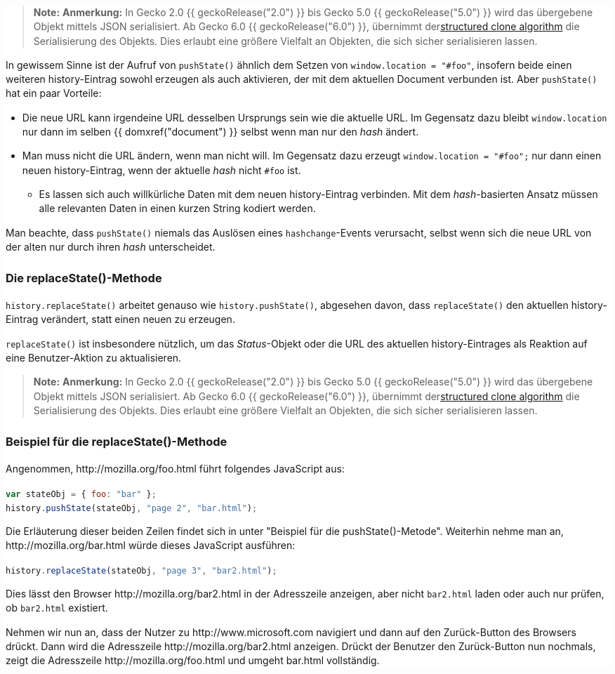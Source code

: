 > **Note:** **Anmerkung:** In Gecko 2.0 {{ geckoRelease("2.0") }} bis Gecko 5.0 {{ geckoRelease("5.0") }} wird das übergebene Objekt mittels JSON serialisiert. Ab Gecko 6.0 {{ geckoRelease("6.0") }}, übernimmt der[structured clone algorithm](/en/DOM/The_structured_clone_algorithm "en/DOM/The structured clone algorithm") die Serialisierung des Objekts. Dies erlaubt eine größere Vielfalt an Objekten, die sich sicher serialisieren lassen.

In gewissem Sinne ist der Aufruf von `pushState()` ähnlich dem Setzen von `window.location = "#foo"`, insofern beide einen weiteren history-Eintrag sowohl erzeugen als auch aktivieren, der mit dem aktuellen Document verbunden ist. Aber `pushState()` hat ein paar Vorteile:

- Die neue URL kann irgendeine URL desselben Ursprungs sein wie die aktuelle URL.
  Im Gegensatz dazu bleibt `window.location` nur dann im selben {{ domxref("document") }} selbst wenn man nur den _hash_ ändert.
- Man muss nicht die URL ändern, wenn man nicht will.
  Im Gegensatz dazu erzeugt `window.location = "#foo";` nur dann einen neuen history-Eintrag, wenn der aktuelle _hash_ nicht `#foo` ist.

  - Es lassen sich auch willkürliche Daten mit dem neuen history-Eintrag verbinden. Mit dem _hash_-basierten Ansatz müssen alle relevanten Daten in einen kurzen String kodiert werden.

Man beachte, dass `pushState()` niemals das Auslösen eines `hashchange`-Events verursacht, selbst wenn sich die neue URL von der alten nur durch ihren _hash_ unterscheidet.

### Die replaceState()-Methode

`history.replaceState()` arbeitet genauso wie `history.pushState()`, abgesehen davon, dass `replaceState()` den aktuellen history-Eintrag verändert, statt einen neuen zu erzeugen.

`replaceState()` ist insbesondere nützlich, um das _Status_-Objekt oder die URL des aktuellen history-Eintrages als Reaktion auf eine Benutzer-Aktion zu aktualisieren.

> **Note:** **Anmerkung:** In Gecko 2.0 {{ geckoRelease("2.0") }} bis Gecko 5.0 {{ geckoRelease("5.0") }} wird das übergebene Objekt mittels JSON serialisiert. Ab Gecko 6.0 {{ geckoRelease("6.0") }}, übernimmt der[structured clone algorithm](/en/DOM/The_structured_clone_algorithm "en/DOM/The structured clone algorithm") die Serialisierung des Objekts. Dies erlaubt eine größere Vielfalt an Objekten, die sich sicher serialisieren lassen.

### Beispiel für die replaceState()-Methode

Angenommen, http\://mozilla.org/foo.html führt folgendes JavaScript aus:

```js
var stateObj = { foo: "bar" };
history.pushState(stateObj, "page 2", "bar.html");
```

Die Erläuterung dieser beiden Zeilen findet sich in unter "Beispiel für die pushState()-Metode". Weiterhin nehme man an, http\://mozilla.org/bar.html würde dieses JavaScript ausführen:

```js
history.replaceState(stateObj, "page 3", "bar2.html");
```

Dies lässt den Browser http\://mozilla.org/bar2.html in der Adresszeile anzeigen, aber nicht `bar2.html` laden oder auch nur prüfen, ob `bar2.html` existiert.

Nehmen wir nun an, dass der Nutzer zu http\://www\.microsoft.com navigiert und dann auf den Zurück-Button des Browsers drückt. Dann wird die Adresszeile http\://mozilla.org/bar2.html anzeigen. Drückt der Benutzer den Zurück-Button nun nochmals, zeigt die Adresszeile http\://mozilla.org/foo.html und umgeht bar.html vollständig.
